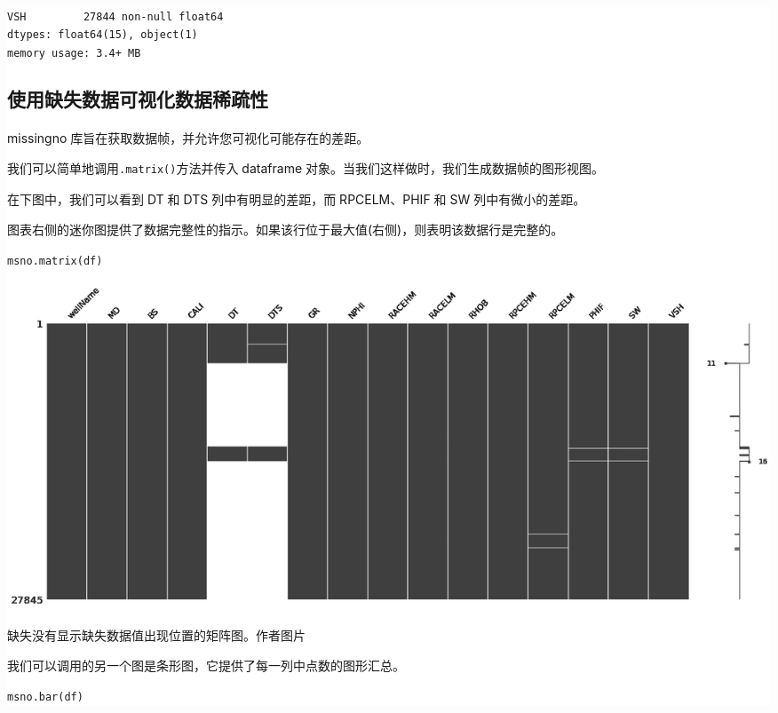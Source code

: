 ```
VSH         27844 non-null float64
dtypes: float64(15), object(1)
memory usage: 3.4+ MB
```

## 使用缺失数据可视化数据稀疏性

missingno 库旨在获取数据帧，并允许您可视化可能存在的差距。

我们可以简单地调用`.matrix()`方法并传入 dataframe 对象。当我们这样做时，我们生成数据帧的图形视图。

在下图中，我们可以看到 DT 和 DTS 列中有明显的差距，而 RPCELM、PHIF 和 SW 列中有微小的差距。

图表右侧的迷你图提供了数据完整性的指示。如果该行位于最大值(右侧)，则表明该数据行是完整的。

```
msno.matrix(df)
```

![](img/52607c3d289c5ffb16043fcf0fc4cd91.png)

缺失没有显示缺失数据值出现位置的矩阵图。作者图片

我们可以调用的另一个图是条形图，它提供了每一列中点数的图形汇总。

```
msno.bar(df)
```
